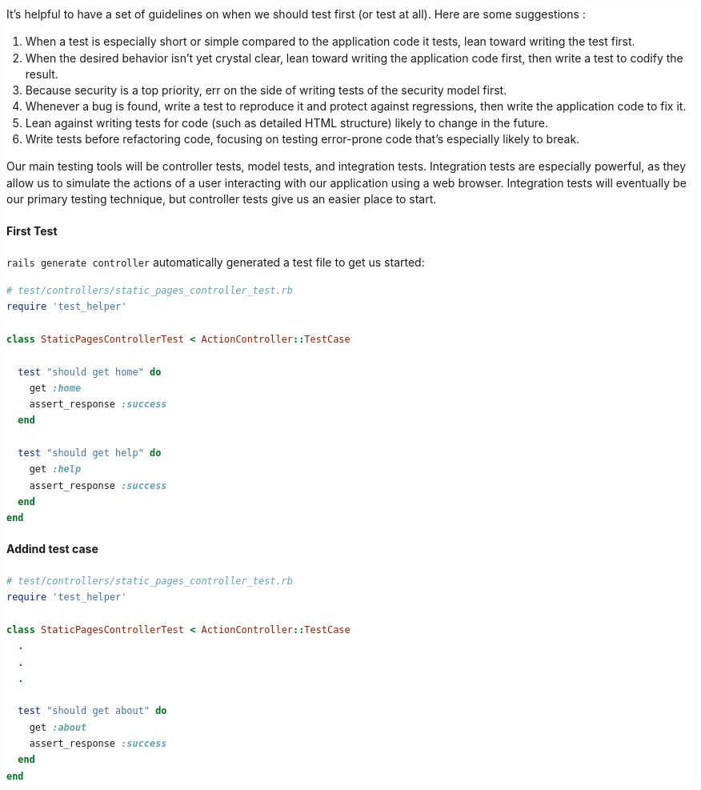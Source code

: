 It’s helpful to have a set of guidelines on when we should test first (or test at all). Here are some suggestions :

1. When a test is especially short or simple compared to the application code it tests, lean toward writing the test first.
2. When the desired behavior isn’t yet crystal clear, lean toward writing the application code first, then write a test to codify the result.
3. Because security is a top priority, err on the side of writing tests of the security model first.
4. Whenever a bug is found, write a test to reproduce it and protect against regressions, then write the application code to fix it.
5. Lean against writing tests for code (such as detailed HTML structure) likely to change in the future.
6. Write tests before refactoring code, focusing on testing error-prone code that’s especially likely to break.

Our main testing tools will be controller tests, model tests, and integration tests. Integration tests are especially powerful, as they allow us to simulate the actions of a user interacting with our application using a web browser. Integration tests will eventually be our primary testing technique, but controller tests give us an easier place to start.

#### First Test

`rails generate controller` automatically generated a test file to get us started:

```ruby
# test/controllers/static_pages_controller_test.rb
require 'test_helper'

class StaticPagesControllerTest < ActionController::TestCase

  test "should get home" do
    get :home
    assert_response :success
  end

  test "should get help" do
    get :help
    assert_response :success
  end
end
```

#### Addind test case

```ruby
# test/controllers/static_pages_controller_test.rb
require 'test_helper'

class StaticPagesControllerTest < ActionController::TestCase
  .
  .
  .

  test "should get about" do
    get :about
    assert_response :success
  end
end
```
